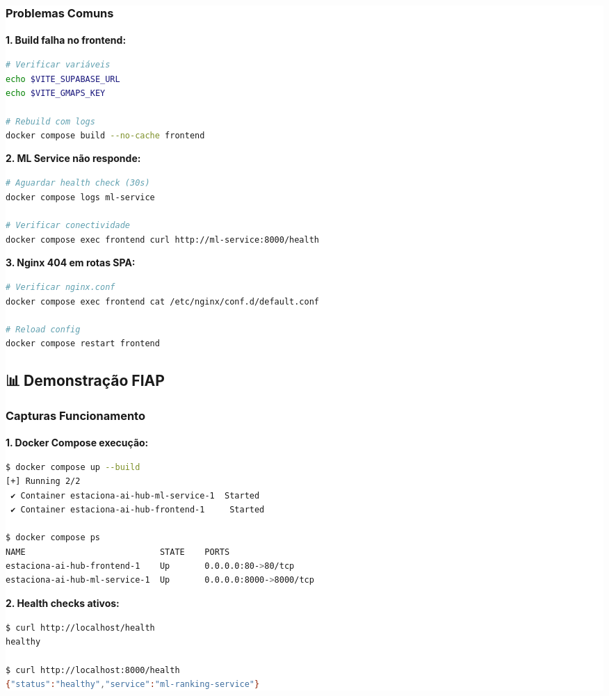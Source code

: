 ### Problemas Comuns

**1. Build falha no frontend:**
```bash
# Verificar variáveis
echo $VITE_SUPABASE_URL
echo $VITE_GMAPS_KEY

# Rebuild com logs
docker compose build --no-cache frontend
```

**2. ML Service não responde:**
```bash
# Aguardar health check (30s)
docker compose logs ml-service

# Verificar conectividade
docker compose exec frontend curl http://ml-service:8000/health
```

**3. Nginx 404 em rotas SPA:**
```bash
# Verificar nginx.conf
docker compose exec frontend cat /etc/nginx/conf.d/default.conf

# Reload config
docker compose restart frontend
```

## 📊 Demonstração FIAP

### Capturas Funcionamento

**1. Docker Compose execução:**
```bash
$ docker compose up --build
[+] Running 2/2
 ✔ Container estaciona-ai-hub-ml-service-1  Started  
 ✔ Container estaciona-ai-hub-frontend-1     Started
 
$ docker compose ps
NAME                           STATE    PORTS
estaciona-ai-hub-frontend-1    Up       0.0.0.0:80->80/tcp
estaciona-ai-hub-ml-service-1  Up       0.0.0.0:8000->8000/tcp
```

**2. Health checks ativos:**
```bash
$ curl http://localhost/health
healthy

$ curl http://localhost:8000/health  
{"status":"healthy","service":"ml-ranking-service"}
```
